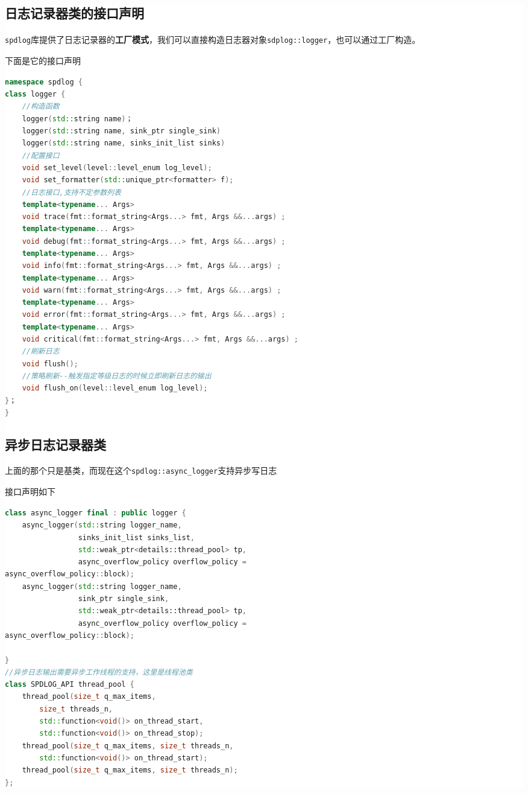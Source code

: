 ## 日志记录器类的接口声明
`spdlog`库提供了日志记录器的**工厂模式**，我们可以直接构造日志器对象`sdplog::logger`，也可以通过工厂构造。

下面是它的接口声明

```C++
namespace spdlog { 
class logger { 
    //构造函数
    logger(std::string name)； 
    logger(std::string name, sink_ptr single_sink) 
    logger(std::string name, sinks_init_list sinks) 
    //配置接口
    void set_level(level::level_enum log_level); 
    void set_formatter(std::unique_ptr<formatter> f); 
    //日志接口,支持不定参数列表
    template<typename... Args> 
    void trace(fmt::format_string<Args...> fmt, Args &&...args) ;
    template<typename... Args> 
    void debug(fmt::format_string<Args...> fmt, Args &&...args) ;
    template<typename... Args> 
    void info(fmt::format_string<Args...> fmt, Args &&...args) ;
    template<typename... Args> 
    void warn(fmt::format_string<Args...> fmt, Args &&...args) ;
    template<typename... Args> 
    void error(fmt::format_string<Args...> fmt, Args &&...args) ;
    template<typename... Args> 
    void critical(fmt::format_string<Args...> fmt, Args &&...args) ;
    //刷新日志 
    void flush(); 
    //策略刷新--触发指定等级日志的时候立即刷新日志的输出 
    void flush_on(level::level_enum log_level); 
}； 
}
```
## 异步日志记录器类
上面的那个只是基类，而现在这个`spdlog::async_logger`支持异步写日志

接口声明如下
```C++
class async_logger final : public logger { 
    async_logger(std::string logger_name, 
                 sinks_init_list sinks_list, 
                 std::weak_ptr<details::thread_pool> tp, 
                 async_overflow_policy overflow_policy = 
async_overflow_policy::block); 
    async_logger(std::string logger_name, 
                 sink_ptr single_sink, 
                 std::weak_ptr<details::thread_pool> tp, 
                 async_overflow_policy overflow_policy = 
async_overflow_policy::block); 

}
//异步日志输出需要异步工作线程的支持，这里是线程池类 
class SPDLOG_API thread_pool { 
    thread_pool(size_t q_max_items, 
        size_t threads_n, 
        std::function<void()> on_thread_start, 
        std::function<void()> on_thread_stop); 
    thread_pool(size_t q_max_items, size_t threads_n,  
        std::function<void()> on_thread_start); 
    thread_pool(size_t q_max_items, size_t threads_n); 
}; 
```